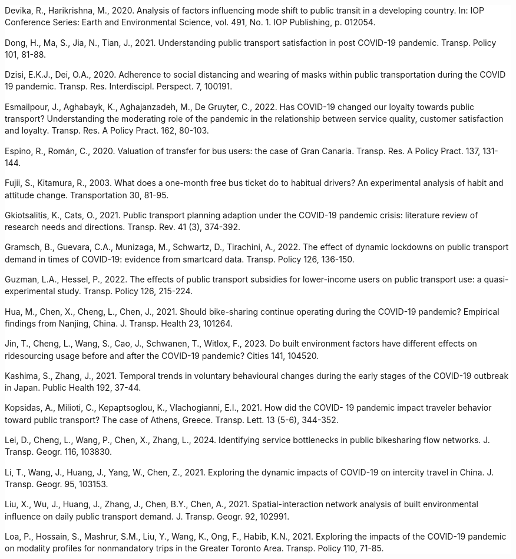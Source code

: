 Devika, R., Harikrishna, M., 2020. Analysis of factors influencing mode shift to public transit in a developing country. In: IOP Conference Series: Earth and Environmental Science, vol. 491, No. 1. IOP Publishing, p. 012054.

Dong, H., Ma, S., Jia, N., Tian, J., 2021. Understanding public transport satisfaction in post COVID-19 pandemic. Transp. Policy 101, 81-88.

Dzisi, E.K.J., Dei, O.A., 2020. Adherence to social distancing and wearing of masks within public transportation during the COVID 19 pandemic. Transp. Res. Interdiscipl. Perspect. 7, 100191.

Esmailpour, J., Aghabayk, K., Aghajanzadeh, M., De Gruyter, C., 2022. Has COVID-19 changed our loyalty towards public transport? Understanding the moderating role of the pandemic in the relationship between service quality, customer satisfaction and loyalty. Transp. Res. A Policy Pract. 162, 80-103.

Espino, R., Román, C., 2020. Valuation of transfer for bus users: the case of Gran Canaria. Transp. Res. A Policy Pract. 137, 131-144.

Fujii, S., Kitamura, R., 2003. What does a one-month free bus ticket do to habitual drivers? An experimental analysis of habit and attitude change. Transportation 30, 81-95.

Gkiotsalitis, K., Cats, O., 2021. Public transport planning adaption under the COVID-19 pandemic crisis: literature review of research needs and directions. Transp. Rev. 41 (3), 374-392.

Gramsch, B., Guevara, C.A., Munizaga, M., Schwartz, D., Tirachini, A., 2022. The effect of dynamic lockdowns on public transport demand in times of COVID-19: evidence from smartcard data. Transp. Policy 126, 136-150.

Guzman, L.A., Hessel, P., 2022. The effects of public transport subsidies for lower-income users on public transport use: a quasi-experimental study. Transp. Policy 126, 215-224.

Hua, M., Chen, X., Cheng, L., Chen, J., 2021. Should bike-sharing continue operating during the COVID-19 pandemic? Empirical findings from Nanjing, China. J. Transp. Health 23, 101264.

Jin, T., Cheng, L., Wang, S., Cao, J., Schwanen, T., Witlox, F., 2023. Do built environment factors have different effects on ridesourcing usage before and after the COVID-19 pandemic? Cities 141, 104520.

Kashima, S., Zhang, J., 2021. Temporal trends in voluntary behavioural changes during the early stages of the COVID-19 outbreak in Japan. Public Health 192, 37-44.

Kopsidas, A., Milioti, C., Kepaptsoglou, K., Vlachogianni, E.I., 2021. How did the COVID- 19 pandemic impact traveler behavior toward public transport? The case of Athens, Greece. Transp. Lett. 13 (5-6), 344-352.

Lei, D., Cheng, L., Wang, P., Chen, X., Zhang, L., 2024. Identifying service bottlenecks in public bikesharing flow networks. J. Transp. Geogr. 116, 103830.

Li, T., Wang, J., Huang, J., Yang, W., Chen, Z., 2021. Exploring the dynamic impacts of COVID-19 on intercity travel in China. J. Transp. Geogr. 95, 103153.

Liu, X., Wu, J., Huang, J., Zhang, J., Chen, B.Y., Chen, A., 2021. Spatial-interaction network analysis of built environmental influence on daily public transport demand. J. Transp. Geogr. 92, 102991.

Loa, P., Hossain, S., Mashrur, S.M., Liu, Y., Wang, K., Ong, F., Habib, K.N., 2021. Exploring the impacts of the COVID-19 pandemic on modality profiles for nonmandatory trips in the Greater Toronto Area. Transp. Policy 110, 71-85.
